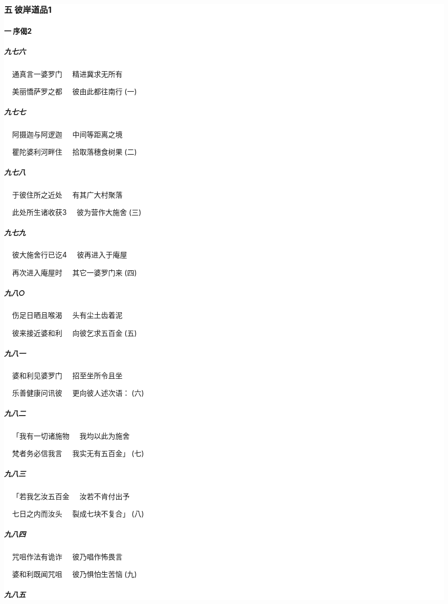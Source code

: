 ### 五 彼岸道品1

#### 一 序偈2 <a name="1"></a>

##### 九七六 

&nbsp;&nbsp;&nbsp;&nbsp;通真言一婆罗门 &nbsp;&nbsp;&nbsp;&nbsp;精进冀求无所有

&nbsp;&nbsp;&nbsp;&nbsp;美丽憍萨罗之都 &nbsp;&nbsp;&nbsp;&nbsp;彼由此都往南行 (一)

##### 九七七 

&nbsp;&nbsp;&nbsp;&nbsp;阿摄迦与阿逻迦 &nbsp;&nbsp;&nbsp;&nbsp;中间等距离之境

&nbsp;&nbsp;&nbsp;&nbsp;瞿陀婆利河畔住 &nbsp;&nbsp;&nbsp;&nbsp;拾取落穗食树果 (二)

##### 九七八 

&nbsp;&nbsp;&nbsp;&nbsp;于彼住所之近处 &nbsp;&nbsp;&nbsp;&nbsp;有其广大村聚落

&nbsp;&nbsp;&nbsp;&nbsp;此处所生诸收获3 &nbsp;&nbsp;&nbsp;&nbsp;彼为营作大施舍 (三)

##### 九七九 

&nbsp;&nbsp;&nbsp;&nbsp;彼大施舍行已讫4 &nbsp;&nbsp;&nbsp;&nbsp;彼再进入于庵屋

&nbsp;&nbsp;&nbsp;&nbsp;再次进入庵屋时 &nbsp;&nbsp;&nbsp;&nbsp;其它一婆罗门来 (四)

##### 九八○ 

&nbsp;&nbsp;&nbsp;&nbsp;伤足日晒且喉渴 &nbsp;&nbsp;&nbsp;&nbsp;头有尘土齿着泥

&nbsp;&nbsp;&nbsp;&nbsp;彼来接近婆和利 &nbsp;&nbsp;&nbsp;&nbsp;向彼乞求五百金 (五)

##### 九八一 

&nbsp;&nbsp;&nbsp;&nbsp;婆和利见婆罗门 &nbsp;&nbsp;&nbsp;&nbsp;招至坐所令且坐

&nbsp;&nbsp;&nbsp;&nbsp;乐善健康问讯彼 &nbsp;&nbsp;&nbsp;&nbsp;更向彼人述次语： (六)

##### 九八二 

&nbsp;&nbsp;&nbsp;&nbsp;「我有一切诸施物 &nbsp;&nbsp;&nbsp;&nbsp;我均以此为施舍

&nbsp;&nbsp;&nbsp;&nbsp;梵者务必信我言 &nbsp;&nbsp;&nbsp;&nbsp;我实无有五百金」 (七)

##### 九八三 

&nbsp;&nbsp;&nbsp;&nbsp;「若我乞汝五百金 &nbsp;&nbsp;&nbsp;&nbsp;汝若不肯付出予

&nbsp;&nbsp;&nbsp;&nbsp;七日之内而汝头 &nbsp;&nbsp;&nbsp;&nbsp;裂成七块不复合」 (八)

##### 九八四 

&nbsp;&nbsp;&nbsp;&nbsp;咒咀作法有诡诈 &nbsp;&nbsp;&nbsp;&nbsp;彼乃唱作怖畏言

&nbsp;&nbsp;&nbsp;&nbsp;婆和利既闻咒咀 &nbsp;&nbsp;&nbsp;&nbsp;彼乃惧怕生苦恼 (九)

##### 九八五 
